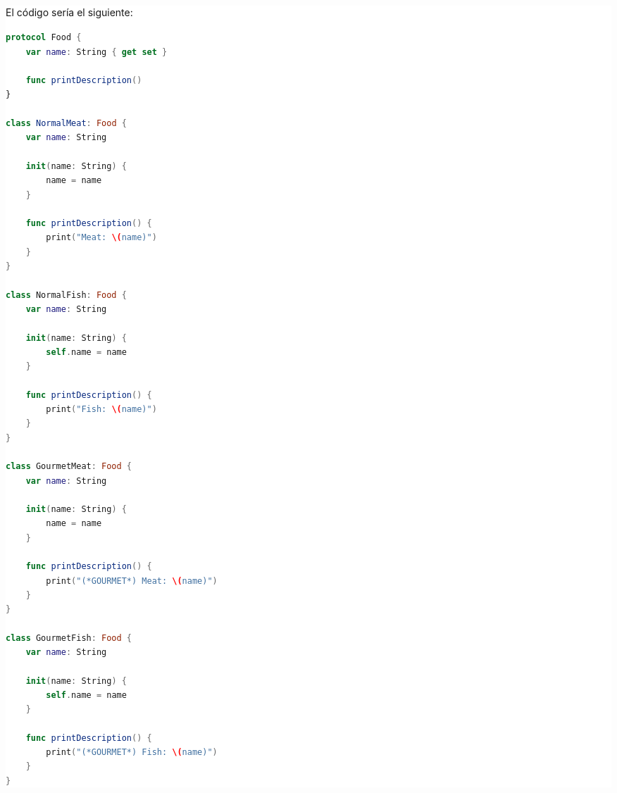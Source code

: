 El código sería el siguiente:

```swift
protocol Food {
	var name: String { get set }

	func printDescription()
}

class NormalMeat: Food {
	var name: String

	init(name: String) {
		name = name	
	}

	func printDescription() {
		print("Meat: \(name)")
	}
}

class NormalFish: Food {
	var name: String

	init(name: String) {
		self.name = name	
	}

	func printDescription() {
		print("Fish: \(name)")
	}
}

class GourmetMeat: Food {
	var name: String

	init(name: String) {
		name = name	
	}

	func printDescription() {
		print("(*GOURMET*) Meat: \(name)")
	}
}

class GourmetFish: Food {
	var name: String

	init(name: String) {
		self.name = name	
	}

	func printDescription() {
		print("(*GOURMET*) Fish: \(name)")
	}
}
```
